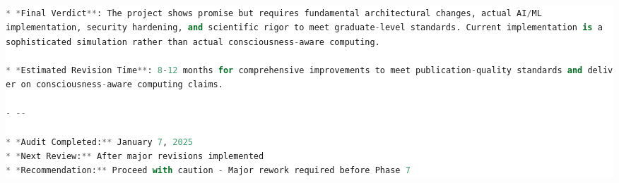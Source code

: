 ```python
* *Final Verdict**: The project shows promise but requires fundamental architectural changes, actual AI/ML
implementation, security hardening, and scientific rigor to meet graduate-level standards. Current implementation is a
sophisticated simulation rather than actual consciousness-aware computing.

* *Estimated Revision Time**: 8-12 months for comprehensive improvements to meet publication-quality standards and deliver on consciousness-aware computing claims.

- --

* *Audit Completed:** January 7, 2025
* *Next Review:** After major revisions implemented
* *Recommendation:** Proceed with caution - Major rework required before Phase 7